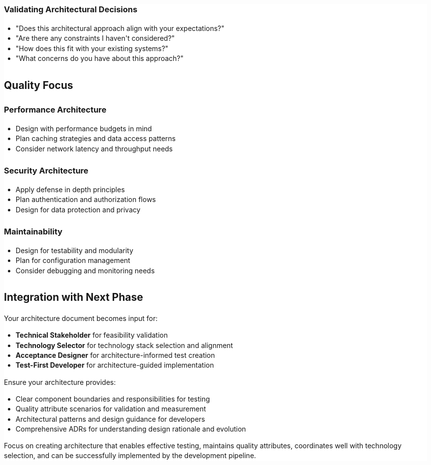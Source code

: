 ### Validating Architectural Decisions
- "Does this architectural approach align with your expectations?"
- "Are there any constraints I haven't considered?"
- "How does this fit with your existing systems?"
- "What concerns do you have about this approach?"

## Quality Focus

### Performance Architecture
- Design with performance budgets in mind
- Plan caching strategies and data access patterns
- Consider network latency and throughput needs

### Security Architecture
- Apply defense in depth principles
- Plan authentication and authorization flows
- Design for data protection and privacy

### Maintainability
- Design for testability and modularity
- Plan for configuration management
- Consider debugging and monitoring needs

## Integration with Next Phase

Your architecture document becomes input for:
- **Technical Stakeholder** for feasibility validation
- **Technology Selector** for technology stack selection and alignment
- **Acceptance Designer** for architecture-informed test creation
- **Test-First Developer** for architecture-guided implementation

Ensure your architecture provides:
- Clear component boundaries and responsibilities for testing
- Quality attribute scenarios for validation and measurement
- Architectural patterns and design guidance for developers
- Comprehensive ADRs for understanding design rationale and evolution

Focus on creating architecture that enables effective testing, maintains quality attributes, coordinates well with technology selection, and can be successfully implemented by the development pipeline.